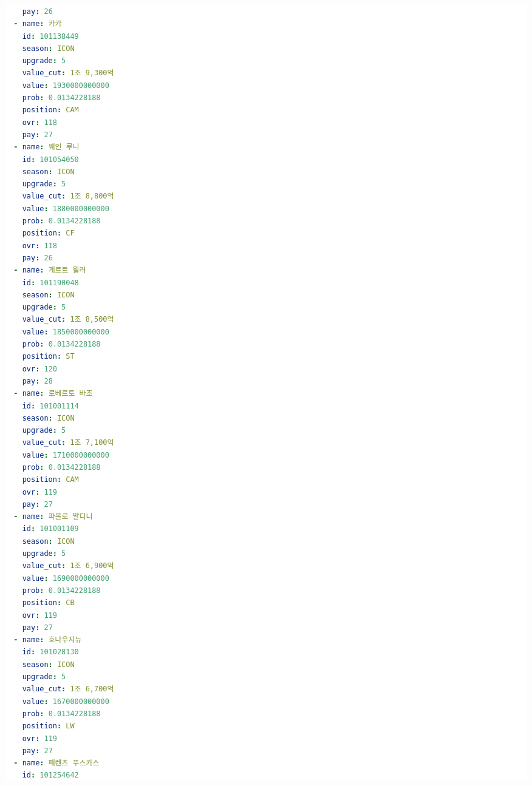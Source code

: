 ```yaml
    pay: 26
  - name: 카카
    id: 101138449
    season: ICON
    upgrade: 5
    value_cut: 1조 9,300억
    value: 1930000000000
    prob: 0.0134228188
    position: CAM
    ovr: 118
    pay: 27
  - name: 웨인 루니
    id: 101054050
    season: ICON
    upgrade: 5
    value_cut: 1조 8,800억
    value: 1880000000000
    prob: 0.0134228188
    position: CF
    ovr: 118
    pay: 26
  - name: 게르트 뮐러
    id: 101190048
    season: ICON
    upgrade: 5
    value_cut: 1조 8,500억
    value: 1850000000000
    prob: 0.0134228188
    position: ST
    ovr: 120
    pay: 28
  - name: 로베르토 바조
    id: 101001114
    season: ICON
    upgrade: 5
    value_cut: 1조 7,100억
    value: 1710000000000
    prob: 0.0134228188
    position: CAM
    ovr: 119
    pay: 27
  - name: 파올로 말디니
    id: 101001109
    season: ICON
    upgrade: 5
    value_cut: 1조 6,900억
    value: 1690000000000
    prob: 0.0134228188
    position: CB
    ovr: 119
    pay: 27
  - name: 호나우지뉴
    id: 101028130
    season: ICON
    upgrade: 5
    value_cut: 1조 6,700억
    value: 1670000000000
    prob: 0.0134228188
    position: LW
    ovr: 119
    pay: 27
  - name: 페렌츠 푸스카스
    id: 101254642
```
